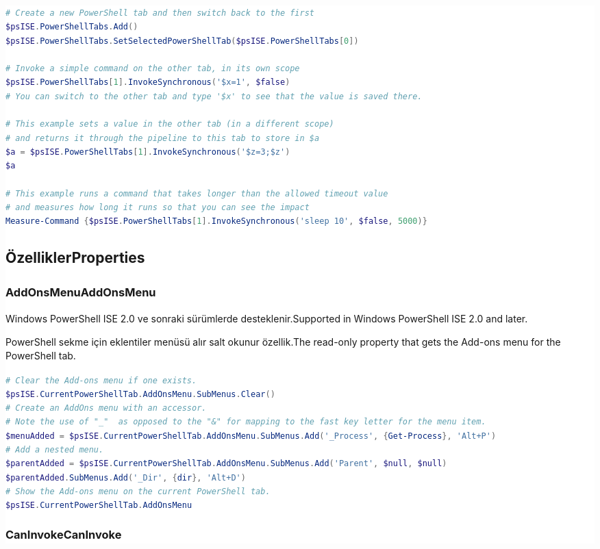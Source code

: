 ```powershell
# Create a new PowerShell tab and then switch back to the first
$psISE.PowerShellTabs.Add()
$psISE.PowerShellTabs.SetSelectedPowerShellTab($psISE.PowerShellTabs[0])

# Invoke a simple command on the other tab, in its own scope
$psISE.PowerShellTabs[1].InvokeSynchronous('$x=1', $false)
# You can switch to the other tab and type '$x' to see that the value is saved there.

# This example sets a value in the other tab (in a different scope)
# and returns it through the pipeline to this tab to store in $a
$a = $psISE.PowerShellTabs[1].InvokeSynchronous('$z=3;$z')
$a

# This example runs a command that takes longer than the allowed timeout value
# and measures how long it runs so that you can see the impact
Measure-Command {$psISE.PowerShellTabs[1].InvokeSynchronous('sleep 10', $false, 5000)}
```

## <a name="properties"></a><span data-ttu-id="8b5d5-124">Özellikler</span><span class="sxs-lookup"><span data-stu-id="8b5d5-124">Properties</span></span>

### <a name="addonsmenu"></a><span data-ttu-id="8b5d5-125">AddOnsMenu</span><span class="sxs-lookup"><span data-stu-id="8b5d5-125">AddOnsMenu</span></span>

<span data-ttu-id="8b5d5-126">Windows PowerShell ISE 2.0 ve sonraki sürümlerde desteklenir.</span><span class="sxs-lookup"><span data-stu-id="8b5d5-126">Supported in Windows PowerShell ISE 2.0 and later.</span></span>

<span data-ttu-id="8b5d5-127">PowerShell sekme için eklentiler menüsü alır salt okunur özellik.</span><span class="sxs-lookup"><span data-stu-id="8b5d5-127">The read-only property that gets the Add-ons menu for the PowerShell tab.</span></span>

```powershell
# Clear the Add-ons menu if one exists.
$psISE.CurrentPowerShellTab.AddOnsMenu.SubMenus.Clear()
# Create an AddOns menu with an accessor.
# Note the use of "_"  as opposed to the "&" for mapping to the fast key letter for the menu item.
$menuAdded = $psISE.CurrentPowerShellTab.AddOnsMenu.SubMenus.Add('_Process', {Get-Process}, 'Alt+P')
# Add a nested menu.
$parentAdded = $psISE.CurrentPowerShellTab.AddOnsMenu.SubMenus.Add('Parent', $null, $null)
$parentAdded.SubMenus.Add('_Dir', {dir}, 'Alt+D')
# Show the Add-ons menu on the current PowerShell tab.
$psISE.CurrentPowerShellTab.AddOnsMenu
```

### <a name="caninvoke"></a><span data-ttu-id="8b5d5-128">CanInvoke</span><span class="sxs-lookup"><span data-stu-id="8b5d5-128">CanInvoke</span></span>
